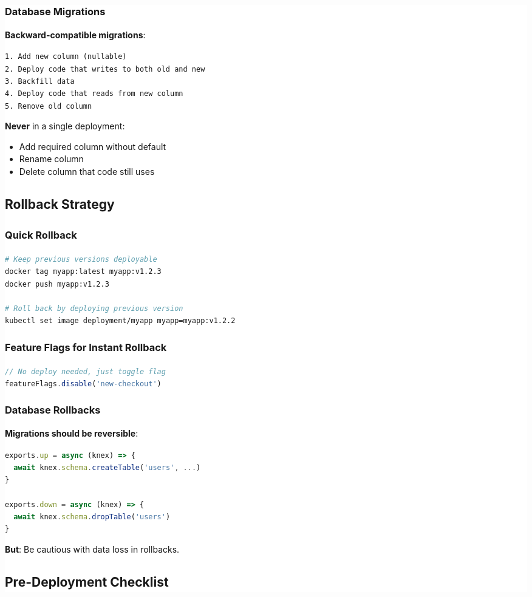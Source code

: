 ### Database Migrations

**Backward-compatible migrations**:

```
1. Add new column (nullable)
2. Deploy code that writes to both old and new
3. Backfill data
4. Deploy code that reads from new column
5. Remove old column
```

**Never** in a single deployment:
- Add required column without default
- Rename column
- Delete column that code still uses

## Rollback Strategy

### Quick Rollback

```bash
# Keep previous versions deployable
docker tag myapp:latest myapp:v1.2.3
docker push myapp:v1.2.3

# Roll back by deploying previous version
kubectl set image deployment/myapp myapp=myapp:v1.2.2
```

### Feature Flags for Instant Rollback

```javascript
// No deploy needed, just toggle flag
featureFlags.disable('new-checkout')
```

### Database Rollbacks

**Migrations should be reversible**:
```javascript
exports.up = async (knex) => {
  await knex.schema.createTable('users', ...)
}

exports.down = async (knex) => {
  await knex.schema.dropTable('users')
}
```

**But**: Be cautious with data loss in rollbacks.

## Pre-Deployment Checklist
